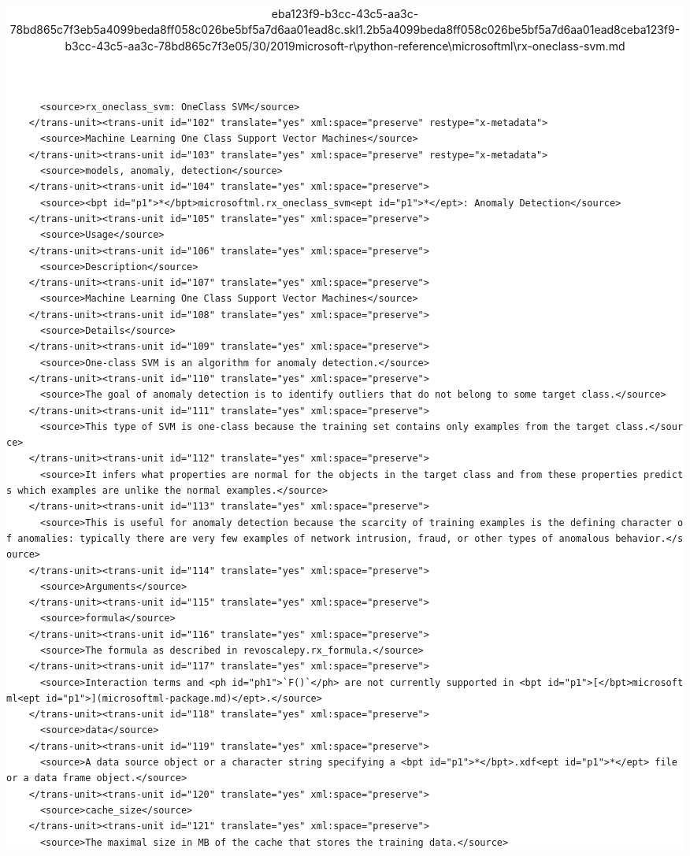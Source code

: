 <?xml version="1.0"?><xliff version="1.2" xmlns="urn:oasis:names:tc:xliff:document:1.2" xmlns:xsi="http://www.w3.org/2001/XMLSchema-instance" xsi:schemaLocation="urn:oasis:names:tc:xliff:document:1.2 xliff-core-1.2-transitional.xsd"><file datatype="xml" original="rx-oneclass-svm.md" source-language="en-US" target-language="en-US"><header><tool tool-id="mdxliff" tool-name="mdxliff" tool-version="1.0-8ab897d" tool-company="Microsoft" /><xliffext:skl_file_name xmlns:xliffext="urn:microsoft:content:schema:xliffextensions">eba123f9-b3cc-43c5-aa3c-78bd865c7f3eb5a4099beda8ff058c026be5bf5a7d6aa01ead8c.skl</xliffext:skl_file_name><xliffext:version xmlns:xliffext="urn:microsoft:content:schema:xliffextensions">1.2</xliffext:version><xliffext:ms.openlocfilehash xmlns:xliffext="urn:microsoft:content:schema:xliffextensions">b5a4099beda8ff058c026be5bf5a7d6aa01ead8c</xliffext:ms.openlocfilehash><xliffext:ms.sourcegitcommit xmlns:xliffext="urn:microsoft:content:schema:xliffextensions">eba123f9-b3cc-43c5-aa3c-78bd865c7f3e</xliffext:ms.sourcegitcommit><xliffext:ms.lasthandoff xmlns:xliffext="urn:microsoft:content:schema:xliffextensions">05/30/2019</xliffext:ms.lasthandoff><xliffext:ms.openlocfilepath xmlns:xliffext="urn:microsoft:content:schema:xliffextensions">microsoft-r\python-reference\microsoftml\rx-oneclass-svm.md</xliffext:ms.openlocfilepath></header><body><group id="content" extype="content"><trans-unit id="101" translate="yes" xml:space="preserve" restype="x-metadata">
          <source>rx_oneclass_svm: OneClass SVM</source>
        </trans-unit><trans-unit id="102" translate="yes" xml:space="preserve" restype="x-metadata">
          <source>Machine Learning One Class Support Vector Machines</source>
        </trans-unit><trans-unit id="103" translate="yes" xml:space="preserve" restype="x-metadata">
          <source>models, anomaly, detection</source>
        </trans-unit><trans-unit id="104" translate="yes" xml:space="preserve">
          <source><bpt id="p1">*</bpt>microsoftml.rx_oneclass_svm<ept id="p1">*</ept>: Anomaly Detection</source>
        </trans-unit><trans-unit id="105" translate="yes" xml:space="preserve">
          <source>Usage</source>
        </trans-unit><trans-unit id="106" translate="yes" xml:space="preserve">
          <source>Description</source>
        </trans-unit><trans-unit id="107" translate="yes" xml:space="preserve">
          <source>Machine Learning One Class Support Vector Machines</source>
        </trans-unit><trans-unit id="108" translate="yes" xml:space="preserve">
          <source>Details</source>
        </trans-unit><trans-unit id="109" translate="yes" xml:space="preserve">
          <source>One-class SVM is an algorithm for anomaly detection.</source>
        </trans-unit><trans-unit id="110" translate="yes" xml:space="preserve">
          <source>The goal of anomaly detection is to identify outliers that do not belong to some target class.</source>
        </trans-unit><trans-unit id="111" translate="yes" xml:space="preserve">
          <source>This type of SVM is one-class because the training set contains only examples from the target class.</source>
        </trans-unit><trans-unit id="112" translate="yes" xml:space="preserve">
          <source>It infers what properties are normal for the objects in the target class and from these properties predicts which examples are unlike the normal examples.</source>
        </trans-unit><trans-unit id="113" translate="yes" xml:space="preserve">
          <source>This is useful for anomaly detection because the scarcity of training examples is the defining character of anomalies: typically there are very few examples of network intrusion, fraud, or other types of anomalous behavior.</source>
        </trans-unit><trans-unit id="114" translate="yes" xml:space="preserve">
          <source>Arguments</source>
        </trans-unit><trans-unit id="115" translate="yes" xml:space="preserve">
          <source>formula</source>
        </trans-unit><trans-unit id="116" translate="yes" xml:space="preserve">
          <source>The formula as described in revoscalepy.rx_formula.</source>
        </trans-unit><trans-unit id="117" translate="yes" xml:space="preserve">
          <source>Interaction terms and <ph id="ph1">`F()`</ph> are not currently supported in <bpt id="p1">[</bpt>microsoftml<ept id="p1">](microsoftml-package.md)</ept>.</source>
        </trans-unit><trans-unit id="118" translate="yes" xml:space="preserve">
          <source>data</source>
        </trans-unit><trans-unit id="119" translate="yes" xml:space="preserve">
          <source>A data source object or a character string specifying a <bpt id="p1">*</bpt>.xdf<ept id="p1">*</ept> file or a data frame object.</source>
        </trans-unit><trans-unit id="120" translate="yes" xml:space="preserve">
          <source>cache_size</source>
        </trans-unit><trans-unit id="121" translate="yes" xml:space="preserve">
          <source>The maximal size in MB of the cache that stores the training data.</source>